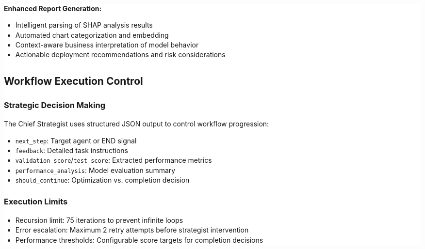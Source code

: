 **Enhanced Report Generation:**
- Intelligent parsing of SHAP analysis results
- Automated chart categorization and embedding
- Context-aware business interpretation of model behavior
- Actionable deployment recommendations and risk considerations

## Workflow Execution Control

### Strategic Decision Making
The Chief Strategist uses structured JSON output to control workflow progression:
- `next_step`: Target agent or END signal
- `feedback`: Detailed task instructions
- `validation_score`/`test_score`: Extracted performance metrics
- `performance_analysis`: Model evaluation summary
- `should_continue`: Optimization vs. completion decision

### Execution Limits
- Recursion limit: 75 iterations to prevent infinite loops
- Error escalation: Maximum 2 retry attempts before strategist intervention
- Performance thresholds: Configurable score targets for completion decisions